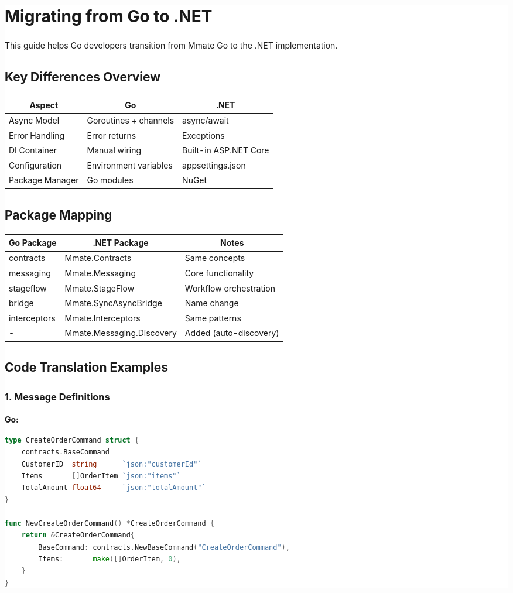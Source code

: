 # Migrating from Go to .NET

This guide helps Go developers transition from Mmate Go to the .NET implementation.

## Key Differences Overview

| Aspect | Go | .NET |
|--------|-----|------|
| Async Model | Goroutines + channels | async/await |
| Error Handling | Error returns | Exceptions |
| DI Container | Manual wiring | Built-in ASP.NET Core |
| Configuration | Environment variables | appsettings.json |
| Package Manager | Go modules | NuGet |

## Package Mapping

| Go Package | .NET Package | Notes |
|------------|--------------|-------|
| contracts | Mmate.Contracts | Same concepts |
| messaging | Mmate.Messaging | Core functionality |
| stageflow | Mmate.StageFlow | Workflow orchestration |
| bridge | Mmate.SyncAsyncBridge | Name change |
| interceptors | Mmate.Interceptors | Same patterns |
| - | Mmate.Messaging.Discovery | Added (auto-discovery) |

## Code Translation Examples

### 1. Message Definitions

**Go:**
```go
type CreateOrderCommand struct {
    contracts.BaseCommand
    CustomerID  string      `json:"customerId"`
    Items       []OrderItem `json:"items"`
    TotalAmount float64     `json:"totalAmount"`
}

func NewCreateOrderCommand() *CreateOrderCommand {
    return &CreateOrderCommand{
        BaseCommand: contracts.NewBaseCommand("CreateOrderCommand"),
        Items:       make([]OrderItem, 0),
    }
}
```
